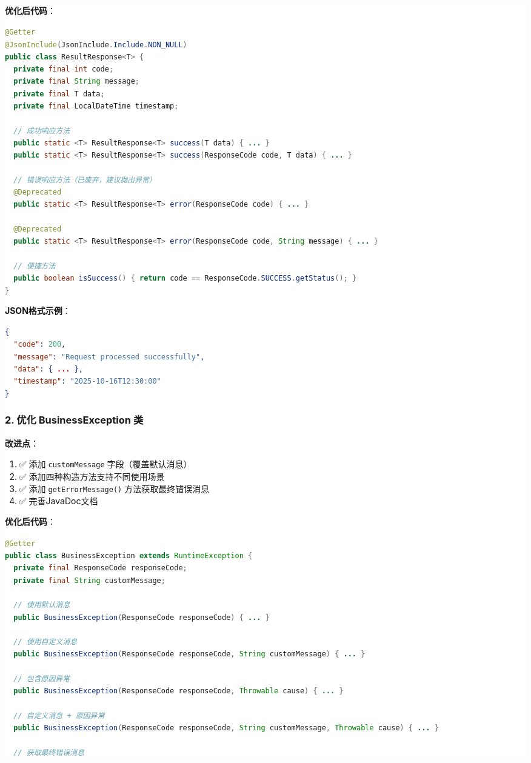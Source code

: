 **优化后代码**：
```java
@Getter
@JsonInclude(JsonInclude.Include.NON_NULL)
public class ResultResponse<T> {
  private final int code;
  private final String message;
  private final T data;
  private final LocalDateTime timestamp;

  // 成功响应方法
  public static <T> ResultResponse<T> success(T data) { ... }
  public static <T> ResultResponse<T> success(ResponseCode code, T data) { ... }

  // 错误响应方法（已废弃，建议抛出异常）
  @Deprecated
  public static <T> ResultResponse<T> error(ResponseCode code) { ... }
  
  @Deprecated
  public static <T> ResultResponse<T> error(ResponseCode code, String message) { ... }

  // 便捷方法
  public boolean isSuccess() { return code == ResponseCode.SUCCESS.getStatus(); }
}
```

**JSON格式示例**：
```json
{
  "code": 200,
  "message": "Request processed successfully",
  "data": { ... },
  "timestamp": "2025-10-16T12:30:00"
}
```

### 2. 优化 BusinessException 类

**改进点**：

1. ✅ 添加 `customMessage` 字段（覆盖默认消息）
2. ✅ 添加四种构造方法支持不同使用场景
3. ✅ 添加 `getErrorMessage()` 方法获取最终错误消息
4. ✅ 完善JavaDoc文档

**优化后代码**：
```java
@Getter
public class BusinessException extends RuntimeException {
  private final ResponseCode responseCode;
  private final String customMessage;

  // 使用默认消息
  public BusinessException(ResponseCode responseCode) { ... }

  // 使用自定义消息
  public BusinessException(ResponseCode responseCode, String customMessage) { ... }

  // 包含原因异常
  public BusinessException(ResponseCode responseCode, Throwable cause) { ... }

  // 自定义消息 + 原因异常
  public BusinessException(ResponseCode responseCode, String customMessage, Throwable cause) { ... }

  // 获取最终错误消息
```